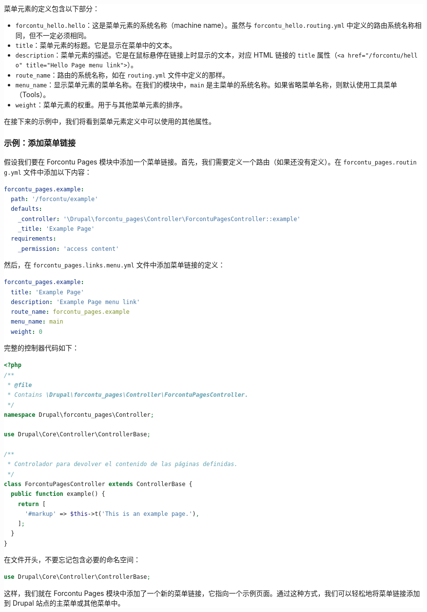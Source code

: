 菜单元素的定义包含以下部分：

- `forcontu_hello.hello`：这是菜单元素的系统名称（machine name）。虽然与 `forcontu_hello.routing.yml` 中定义的路由系统名称相同，但不一定必须相同。
- `title`：菜单元素的标题。它是显示在菜单中的文本。
- `description`：菜单元素的描述。它是在鼠标悬停在链接上时显示的文本，对应 HTML 链接的 `title` 属性（`<a href="/forcontu/hello" title="Hello Page menu link">`）。
- `route_name`：路由的系统名称，如在 `routing.yml` 文件中定义的那样。
- `menu_name`：显示菜单元素的菜单名称。在我们的模块中，`main` 是主菜单的系统名称。如果省略菜单名称，则默认使用工具菜单（Tools）。
- `weight`：菜单元素的权重。用于与其他菜单元素的排序。

在接下来的示例中，我们将看到菜单元素定义中可以使用的其他属性。

### 示例：添加菜单链接

假设我们要在 Forcontu Pages 模块中添加一个菜单链接。首先，我们需要定义一个路由（如果还没有定义）。在 `forcontu_pages.routing.yml` 文件中添加以下内容：

```yaml
forcontu_pages.example:
  path: '/forcontu/example'
  defaults:
    _controller: '\Drupal\forcontu_pages\Controller\ForcontuPagesController::example'
    _title: 'Example Page'
  requirements:
    _permission: 'access content'
```

然后，在 `forcontu_pages.links.menu.yml` 文件中添加菜单链接的定义：

```yaml
forcontu_pages.example:
  title: 'Example Page'
  description: 'Example Page menu link'
  route_name: forcontu_pages.example
  menu_name: main
  weight: 0
```

完整的控制器代码如下：

```php
<?php
/**
 * @file
 * Contains \Drupal\forcontu_pages\Controller\ForcontuPagesController.
 */
namespace Drupal\forcontu_pages\Controller;

use Drupal\Core\Controller\ControllerBase;

/**
 * Controlador para devolver el contenido de las páginas definidas.
 */
class ForcontuPagesController extends ControllerBase {
  public function example() {
    return [
      '#markup' => $this->t('This is an example page.'),
    ];
  }
}
```

在文件开头，不要忘记包含必要的命名空间：

```php
use Drupal\Core\Controller\ControllerBase;
```

这样，我们就在 Forcontu Pages 模块中添加了一个新的菜单链接，它指向一个示例页面。通过这种方式，我们可以轻松地将菜单链接添加到 Drupal 站点的主菜单或其他菜单中。